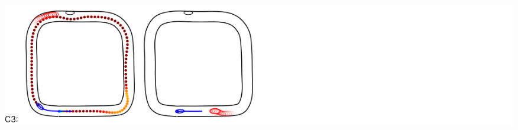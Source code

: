 C3: <img src="results_task2/C3.png" width="200" height="200" alt="C3"><img src="results_task2/C3_plan_snap.gif" width="200" height="200" alt="C3_plan">
